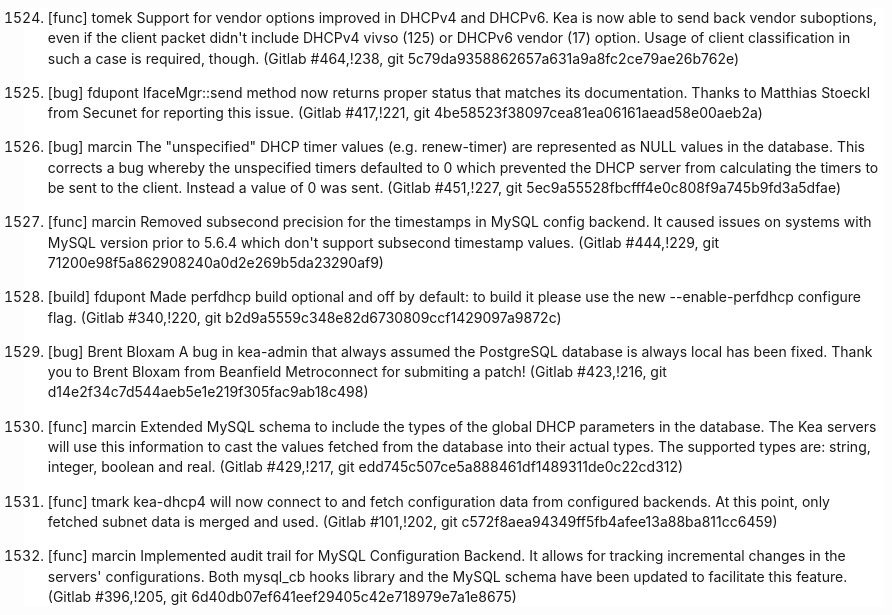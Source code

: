 1524.	[func]		tomek
	Support for vendor options improved in DHCPv4 and DHCPv6. Kea is now
	able to send back vendor suboptions, even if the client packet didn't
	include DHCPv4 vivso (125) or DHCPv6 vendor (17) option. Usage of client
	classification in such a case is required, though.
	(Gitlab #464,!238, git 5c79da9358862657a631a9a8fc2ce79ae26b762e)

1523.	[bug]		fdupont
	IfaceMgr::send method now returns proper status that matches
	its documentation. Thanks to Matthias Stoeckl from Secunet
	for reporting this issue.
	(Gitlab #417,!221, git 4be58523f38097cea81ea06161aead58e00aeb2a)

1522.	[bug]		marcin
	The "unspecified" DHCP timer values (e.g. renew-timer) are
	represented as NULL values in the database. This corrects
	a bug whereby the unspecified timers defaulted to 0 which
	prevented the DHCP server from calculating the timers to
	be sent to the client. Instead a value of 0 was sent.
	(Gitlab #451,!227, git 5ec9a55528fbcfff4e0c808f9a745b9fd3a5dfae)

1521.	[func]		marcin
	Removed subsecond precision for the timestamps in MySQL config
	backend. It caused issues on systems with MySQL version prior
	to 5.6.4 which don't support subsecond timestamp values.
	(Gitlab #444,!229, git 71200e98f5a862908240a0d2e269b5da23290af9)

1520.	[build]		fdupont
	Made perfdhcp build optional and off by default: to build it
	please use the new --enable-perfdhcp configure flag.
	(Gitlab #340,!220, git b2d9a5559c348e82d6730809ccf1429097a9872c)

1519.	[bug]		Brent Bloxam
	A bug in kea-admin that always assumed the PostgreSQL database is
	always local has been fixed. Thank you to Brent Bloxam from
	Beanfield Metroconnect for submiting a patch!
	(Gitlab #423,!216, git d14e2f34c7d544aeb5e1e219f305fac9ab18c498)

1518.	[func]		marcin
	Extended MySQL schema to include the types of the global DHCP
	parameters in the database. The Kea servers will use this
	information to cast the values fetched from the database into
	their actual types. The supported types are: string, integer,
	boolean and real.
	(Gitlab #429,!217, git edd745c507ce5a888461df1489311de0c22cd312)

1517.	[func]		tmark
	kea-dhcp4 will now connect to and fetch configuration data from
	configured backends. At this point, only fetched subnet data is
	merged and used.
	(Gitlab #101,!202, git c572f8aea94349ff5fb4afee13a88ba811cc6459)

1516.	[func]		marcin
	Implemented audit trail for MySQL Configuration Backend. It allows
	for tracking incremental changes in the servers' configurations.
	Both mysql_cb hooks library and the MySQL schema have been updated
	to facilitate this feature.
	(Gitlab #396,!205, git 6d40db07ef641eef29405c42e718979e7a1e8675)

